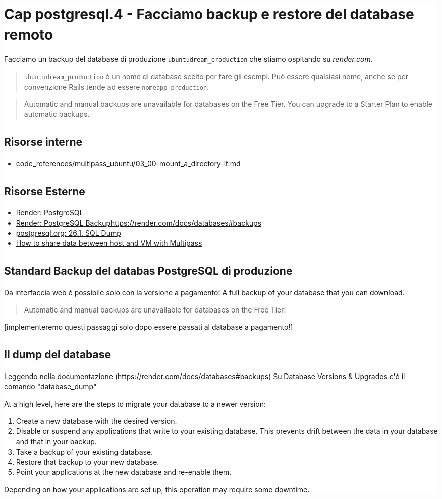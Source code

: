 # <a name="top"></a> Cap postgresql.4 - Facciamo backup e restore del database remoto

Facciamo un backup del database di produzione `ubuntudream_production` che stiamo ospitando su *render.com*.

> `ubuntudream_production` è un nome di database scelto per fare gli esempi. Può essere qualsiasi nome, anche se per convenzione Rails tende ad essere `nomeapp_production`.

> Automatic and manual backups are unavailable for databases on the Free Tier. You can upgrade to a Starter Plan to enable automatic backups.


## Risorse interne

- [code_references/multipass_ubuntu/03_00-mount_a_directory-it.md]()



## Risorse Esterne

- [Render: PostgreSQL](https://render.com/docs/databases)
- [Render: PostgreSQL Backup]()https://render.com/docs/databases#backups
- [postgresql.org: 26.1. SQL Dump](https://www.postgresql.org/docs/current/backup-dump.html)
- [How to share data between host and VM with Multipass](https://www.youtube.com/watch?v=vrLcER1V2Co)



## Standard Backup del databas PostgreSQL di produzione

Da interfaccia web è possibile solo con la versione a pagamento!
A full backup of your database that you can download.

> Automatic and manual backups are unavailable for databases on the Free Tier!

[implementeremo questi passaggi solo dopo essere passati al database a pagamento!]


## Il dump del database

Leggendo nella documentazione (https://render.com/docs/databases#backups)
Su Database Versions & Upgrades c'è il comando "database_dump"

At a high level, here are the steps to migrate your database to a newer version:

1. Create a new database with the desired version.
2. Disable or suspend any applications that write to your existing database. This prevents drift between the data in your database and that in your backup.
3. Take a backup of your existing database.
4. Restore that backup to your new database.
5. Point your applications at the new database and re-enable them.

Depending on how your applications are set up, this operation may require some downtime.
